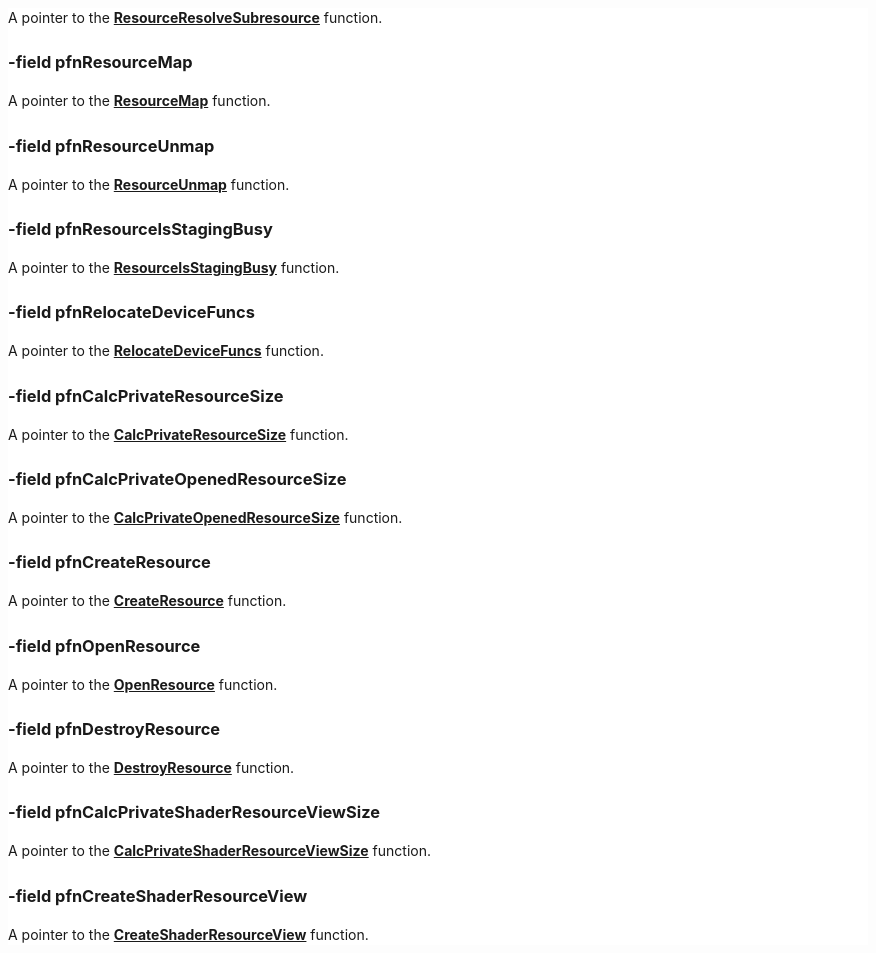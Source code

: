 A pointer to the [**ResourceResolveSubresource**](nc-d3d10umddi-pfnd3d10ddi_resourceresolvesubresource.md) function.

### -field pfnResourceMap

A pointer to the [**ResourceMap**](nc-d3d10umddi-pfnd3d10ddi_resourcemap.md) function.

### -field pfnResourceUnmap

A pointer to the [**ResourceUnmap**](nc-d3d10umddi-pfnd3d10ddi_resourceunmap.md) function.

### -field pfnResourceIsStagingBusy

A pointer to the [**ResourceIsStagingBusy**](nc-d3d10umddi-pfnd3d10ddi_resourceisstagingbusy.md) function.

### -field pfnRelocateDeviceFuncs

A pointer to the [**RelocateDeviceFuncs**](nc-d3d10umddi-pfnd3d10ddi_relocatedevicefuncs.md) function.

### -field pfnCalcPrivateResourceSize

A pointer to the [**CalcPrivateResourceSize**](nc-d3d10umddi-pfnd3d10ddi_calcprivateresourcesize.md) function.

### -field pfnCalcPrivateOpenedResourceSize

A pointer to the [**CalcPrivateOpenedResourceSize**](nc-d3d10umddi-pfnd3d10ddi_calcprivateopenedresourcesize.md) function.

### -field pfnCreateResource

A pointer to the [**CreateResource**](../d3dumddi/nc-d3dumddi-pfnd3dddi_createresource.md) function.

### -field pfnOpenResource

A pointer to the [**OpenResource**](../d3dumddi/nc-d3dumddi-pfnd3dddi_openresource.md) function.

### -field pfnDestroyResource

A pointer to the [**DestroyResource**](../d3dumddi/nc-d3dumddi-pfnd3dddi_destroyresource.md) function.

### -field pfnCalcPrivateShaderResourceViewSize

A pointer to the [**CalcPrivateShaderResourceViewSize**](nc-d3d10umddi-pfnd3d10ddi_calcprivateshaderresourceviewsize.md) function.

### -field pfnCreateShaderResourceView

A pointer to the [**CreateShaderResourceView**](nc-d3d10umddi-pfnd3d10ddi_createshaderresourceview.md) function.
